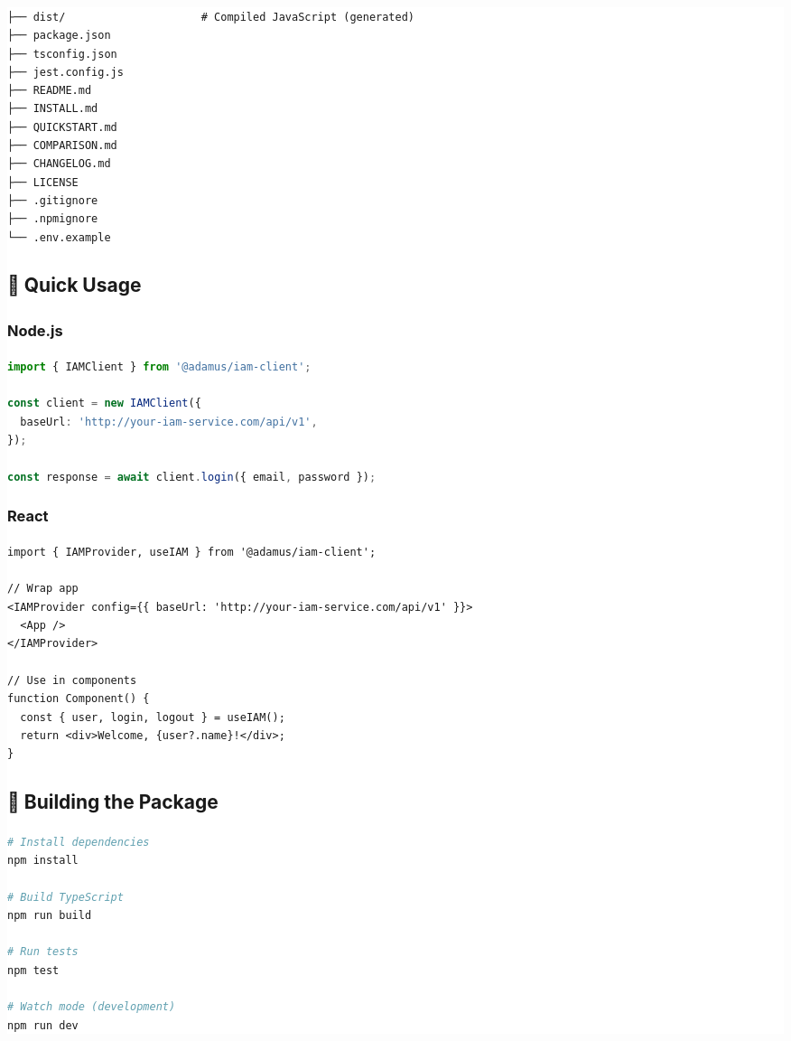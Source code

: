 ```
├── dist/                     # Compiled JavaScript (generated)
├── package.json
├── tsconfig.json
├── jest.config.js
├── README.md
├── INSTALL.md
├── QUICKSTART.md
├── COMPARISON.md
├── CHANGELOG.md
├── LICENSE
├── .gitignore
├── .npmignore
└── .env.example
```

## 🚀 Quick Usage

### Node.js
```typescript
import { IAMClient } from '@adamus/iam-client';

const client = new IAMClient({
  baseUrl: 'http://your-iam-service.com/api/v1',
});

const response = await client.login({ email, password });
```

### React
```tsx
import { IAMProvider, useIAM } from '@adamus/iam-client';

// Wrap app
<IAMProvider config={{ baseUrl: 'http://your-iam-service.com/api/v1' }}>
  <App />
</IAMProvider>

// Use in components
function Component() {
  const { user, login, logout } = useIAM();
  return <div>Welcome, {user?.name}!</div>;
}
```

## 🔧 Building the Package

```bash
# Install dependencies
npm install

# Build TypeScript
npm run build

# Run tests
npm test

# Watch mode (development)
npm run dev
```
